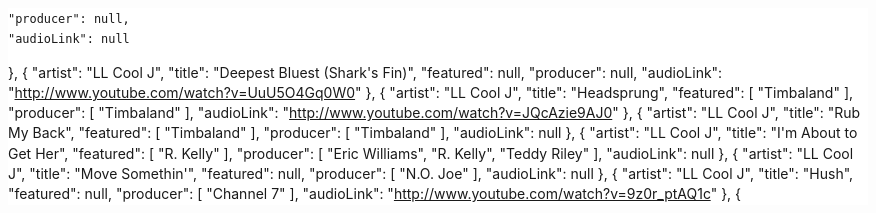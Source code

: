     "producer": null,
    "audioLink": null
  },
  {
    "artist": "LL Cool J",
    "title": "Deepest Bluest (Shark's Fin)",
    "featured": null,
    "producer": null,
    "audioLink": "http://www.youtube.com/watch?v=UuU5O4Gq0W0"
  },
  {
    "artist": "LL Cool J",
    "title": "Headsprung",
    "featured": [
      "Timbaland"
    ],
    "producer": [
      "Timbaland"
    ],
    "audioLink": "http://www.youtube.com/watch?v=JQcAzie9AJ0"
  },
  {
    "artist": "LL Cool J",
    "title": "Rub My Back",
    "featured": [
      "Timbaland"
    ],
    "producer": [
      "Timbaland"
    ],
    "audioLink": null
  },
  {
    "artist": "LL Cool J",
    "title": "I'm About to Get Her",
    "featured": [
      "R. Kelly"
    ],
    "producer": [
      "Eric Williams",
      "R. Kelly",
      "Teddy Riley"
    ],
    "audioLink": null
  },
  {
    "artist": "LL Cool J",
    "title": "Move Somethin'",
    "featured": null,
    "producer": [
      "N.O. Joe"
    ],
    "audioLink": null
  },
  {
    "artist": "LL Cool J",
    "title": "Hush",
    "featured": null,
    "producer": [
      "Channel 7"
    ],
    "audioLink": "http://www.youtube.com/watch?v=9z0r_ptAQ1c"
  },
  {